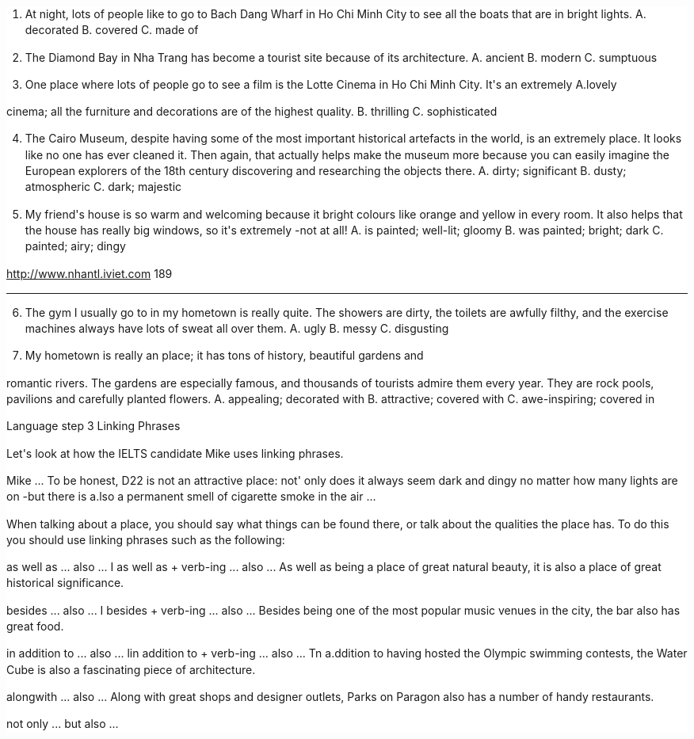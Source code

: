 1. At night, lots of people like to go to Bach Dang Wharf in Ho Chi Minh City to see all the boats     that are in bright lights.     A. decorated B. covered C. made of 

2. The Diamond Bay in Nha Trang has become a tourist site because of its     architecture.     A. ancient B. modern C. sumptuous 

 3. One place where lots of people go to see a film is the Lotte Cinema in Ho Chi Minh City. It's an extremely A.lovely 

 cinema; all the furniture and decorations are of the highest quality. B. thrilling C. sophisticated 

4. The Cairo Museum, despite having some of the most important historical artefacts in the     world, is an extremely place. It looks like no one has ever cleaned it. Then again,     that actually helps make the museum more because you can easily imagine the     European explorers of the 18th century discovering and researching the objects there.     A. dirty; significant B. dusty; atmospheric C. dark; majestic 

5. My friend's house is so warm and welcoming because it bright colours like     orange and yellow in every room. It also helps that the house has really big windows, so it's     extremely -not at all!     A. is painted; well-lit; gloomy B. was painted; bright; dark C. painted; airy; dingy 

 http://www.nhantl.iviet.com 189 

---

6. The gym I usually go to in my hometown is really quite. The showers are dirty,     the toilets are awfully filthy, and the exercise machines always have lots of sweat all over them.     A. ugly B. messy C. disgusting 

7. My hometown is really an place; it has tons of history, beautiful gardens and 

 romantic rivers. The gardens are especially famous, and thousands of tourists admire them every year. They are rock pools, pavilions and carefully planted flowers. A. appealing; decorated with B. attractive; covered with C. awe-inspiring; covered in 

Language step 3 Linking Phrases 

Let's look at how the IELTS candidate Mike uses linking phrases. 

 Mike ... To be honest, D22 is not an attractive place: not' only does it always seem dark and dingy no matter how many lights are on -but there is a.lso a permanent smell of cigarette smoke in the air ... 

When talking about a place, you should say what things can be found there, or talk about the qualities the place has. To do this you should use linking phrases such as the following: 

as well as ... also ... I as well as + verb-ing ... also ... As well as being a place of great natural beauty, it is also a place of great historical significance. 

 besides ... also ... I besides + verb-ing ... also ... Besides being one of the most popular music venues in the city, the bar also has great food. 

in addition to ... also ... lin addition to + verb-ing ... also ... Tn a.ddition to having hosted the Olympic swimming contests, the Water Cube is also a fascinating piece of architecture. 

alongwith ... also ... Along with great shops and designer outlets, Parks on Paragon also has a number of handy restaurants. 

not only ... but also ... 
